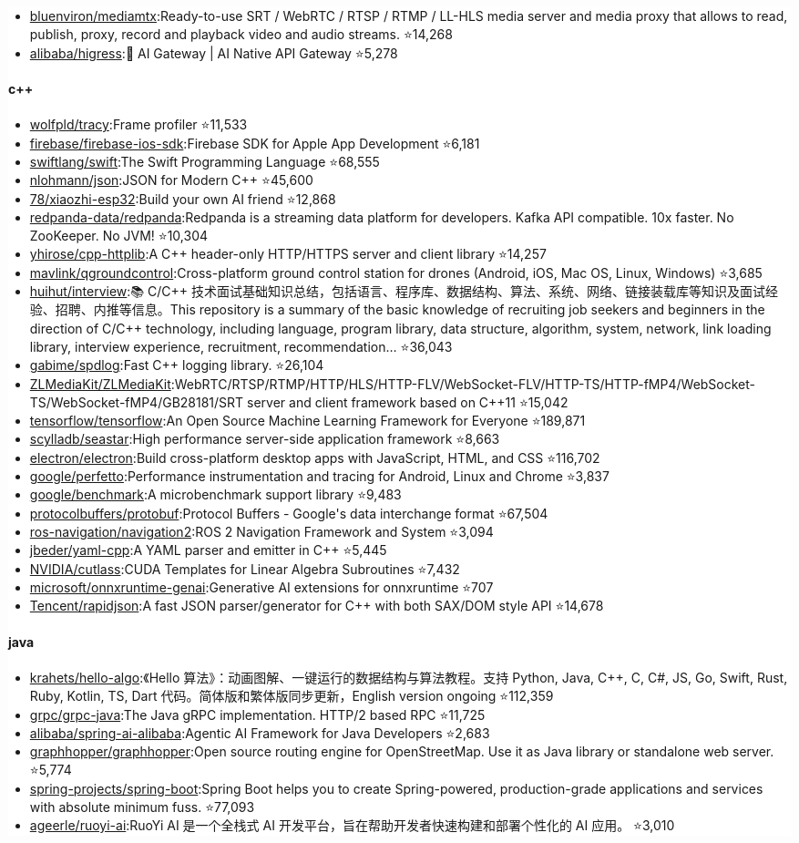 * [bluenviron/mediamtx](https://github.com/bluenviron/mediamtx):Ready-to-use SRT / WebRTC / RTSP / RTMP / LL-HLS media server and media proxy that allows to read, publish, proxy, record and playback video and audio streams. ⭐14,268
* [alibaba/higress](https://github.com/alibaba/higress):🤖 AI Gateway | AI Native API Gateway ⭐5,278

#### c++
* [wolfpld/tracy](https://github.com/wolfpld/tracy):Frame profiler ⭐11,533
* [firebase/firebase-ios-sdk](https://github.com/firebase/firebase-ios-sdk):Firebase SDK for Apple App Development ⭐6,181
* [swiftlang/swift](https://github.com/swiftlang/swift):The Swift Programming Language ⭐68,555
* [nlohmann/json](https://github.com/nlohmann/json):JSON for Modern C++ ⭐45,600
* [78/xiaozhi-esp32](https://github.com/78/xiaozhi-esp32):Build your own AI friend ⭐12,868
* [redpanda-data/redpanda](https://github.com/redpanda-data/redpanda):Redpanda is a streaming data platform for developers. Kafka API compatible. 10x faster. No ZooKeeper. No JVM! ⭐10,304
* [yhirose/cpp-httplib](https://github.com/yhirose/cpp-httplib):A C++ header-only HTTP/HTTPS server and client library ⭐14,257
* [mavlink/qgroundcontrol](https://github.com/mavlink/qgroundcontrol):Cross-platform ground control station for drones (Android, iOS, Mac OS, Linux, Windows) ⭐3,685
* [huihut/interview](https://github.com/huihut/interview):📚 C/C++ 技术面试基础知识总结，包括语言、程序库、数据结构、算法、系统、网络、链接装载库等知识及面试经验、招聘、内推等信息。This repository is a summary of the basic knowledge of recruiting job seekers and beginners in the direction of C/C++ technology, including language, program library, data structure, algorithm, system, network, link loading library, interview experience, recruitment, recommendation… ⭐36,043
* [gabime/spdlog](https://github.com/gabime/spdlog):Fast C++ logging library. ⭐26,104
* [ZLMediaKit/ZLMediaKit](https://github.com/ZLMediaKit/ZLMediaKit):WebRTC/RTSP/RTMP/HTTP/HLS/HTTP-FLV/WebSocket-FLV/HTTP-TS/HTTP-fMP4/WebSocket-TS/WebSocket-fMP4/GB28181/SRT server and client framework based on C++11 ⭐15,042
* [tensorflow/tensorflow](https://github.com/tensorflow/tensorflow):An Open Source Machine Learning Framework for Everyone ⭐189,871
* [scylladb/seastar](https://github.com/scylladb/seastar):High performance server-side application framework ⭐8,663
* [electron/electron](https://github.com/electron/electron):Build cross-platform desktop apps with JavaScript, HTML, and CSS ⭐116,702
* [google/perfetto](https://github.com/google/perfetto):Performance instrumentation and tracing for Android, Linux and Chrome ⭐3,837
* [google/benchmark](https://github.com/google/benchmark):A microbenchmark support library ⭐9,483
* [protocolbuffers/protobuf](https://github.com/protocolbuffers/protobuf):Protocol Buffers - Google's data interchange format ⭐67,504
* [ros-navigation/navigation2](https://github.com/ros-navigation/navigation2):ROS 2 Navigation Framework and System ⭐3,094
* [jbeder/yaml-cpp](https://github.com/jbeder/yaml-cpp):A YAML parser and emitter in C++ ⭐5,445
* [NVIDIA/cutlass](https://github.com/NVIDIA/cutlass):CUDA Templates for Linear Algebra Subroutines ⭐7,432
* [microsoft/onnxruntime-genai](https://github.com/microsoft/onnxruntime-genai):Generative AI extensions for onnxruntime ⭐707
* [Tencent/rapidjson](https://github.com/Tencent/rapidjson):A fast JSON parser/generator for C++ with both SAX/DOM style API ⭐14,678

#### java
* [krahets/hello-algo](https://github.com/krahets/hello-algo):《Hello 算法》：动画图解、一键运行的数据结构与算法教程。支持 Python, Java, C++, C, C#, JS, Go, Swift, Rust, Ruby, Kotlin, TS, Dart 代码。简体版和繁体版同步更新，English version ongoing ⭐112,359
* [grpc/grpc-java](https://github.com/grpc/grpc-java):The Java gRPC implementation. HTTP/2 based RPC ⭐11,725
* [alibaba/spring-ai-alibaba](https://github.com/alibaba/spring-ai-alibaba):Agentic AI Framework for Java Developers ⭐2,683
* [graphhopper/graphhopper](https://github.com/graphhopper/graphhopper):Open source routing engine for OpenStreetMap. Use it as Java library or standalone web server. ⭐5,774
* [spring-projects/spring-boot](https://github.com/spring-projects/spring-boot):Spring Boot helps you to create Spring-powered, production-grade applications and services with absolute minimum fuss. ⭐77,093
* [ageerle/ruoyi-ai](https://github.com/ageerle/ruoyi-ai):RuoYi AI 是一个全栈式 AI 开发平台，旨在帮助开发者快速构建和部署个性化的 AI 应用。 ⭐3,010